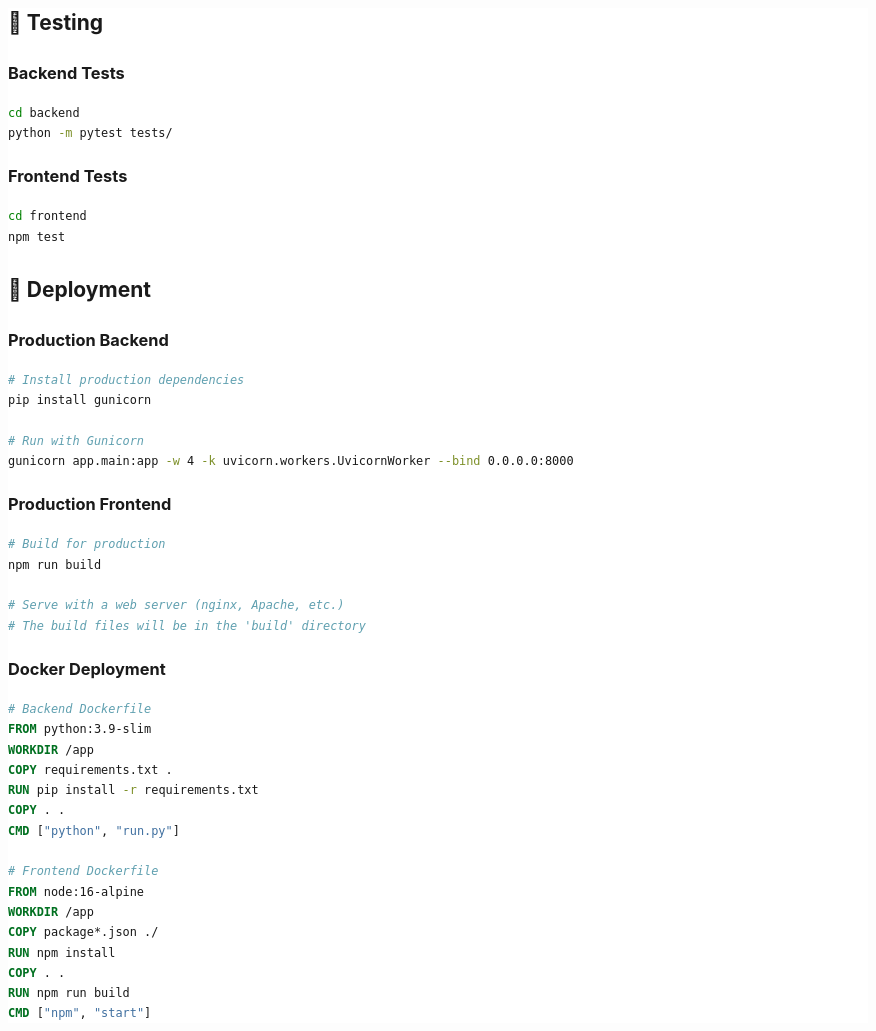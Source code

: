## 🧪 Testing

### Backend Tests

```bash
cd backend
python -m pytest tests/
```

### Frontend Tests

```bash
cd frontend
npm test
```

## 🚀 Deployment

### Production Backend

```bash
# Install production dependencies
pip install gunicorn

# Run with Gunicorn
gunicorn app.main:app -w 4 -k uvicorn.workers.UvicornWorker --bind 0.0.0.0:8000
```

### Production Frontend

```bash
# Build for production
npm run build

# Serve with a web server (nginx, Apache, etc.)
# The build files will be in the 'build' directory
```

### Docker Deployment

```dockerfile
# Backend Dockerfile
FROM python:3.9-slim
WORKDIR /app
COPY requirements.txt .
RUN pip install -r requirements.txt
COPY . .
CMD ["python", "run.py"]

# Frontend Dockerfile
FROM node:16-alpine
WORKDIR /app
COPY package*.json ./
RUN npm install
COPY . .
RUN npm run build
CMD ["npm", "start"]
```
